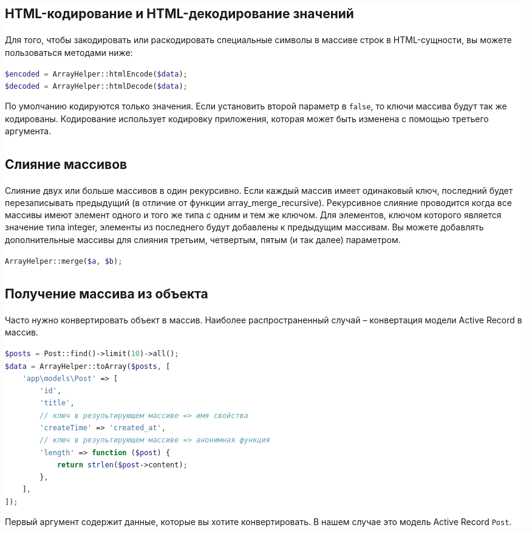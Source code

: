 
## HTML-кодирование и HTML-декодирование значений <span id="html-encoding-values"></span>


Для того, чтобы закодировать или раскодировать специальные символы в массиве строк в HTML-сущности, вы можете пользоваться методами ниже:

```php
$encoded = ArrayHelper::htmlEncode($data);
$decoded = ArrayHelper::htmlDecode($data);
```

По умолчанию кодируются только значения. Если установить второй параметр в `false`, то ключи массива будут так же кодированы. Кодирование использует кодировку приложения, которая может быть изменена с помощью третьего аргумента.

## Слияние массивов <span id="merging-arrays"></span>

Слияние двух или больше массивов в один рекурсивно.
Если каждый массив имеет одинаковый ключ, последний будет перезаписывать предыдущий (в отличие от функции array_merge_recursive).
Рекурсивное слияние проводится когда все массивы имеют элемент одного и того же типа с одним и тем же ключом. Для элементов, ключом которого является значение типа integer, элементы из последнего будут добавлены к предыдущим массивам. Вы можете добавлять дополнительные массивы для слияния третьим, четвертым, пятым (и так далее) параметром.

```php
ArrayHelper::merge($a, $b);
```

## Получение массива из объекта <span id="converting-objects-to-arrays"></span>

Часто нужно конвертировать объект в массив. Наиболее распространенный случай – конвертация модели Active Record в массив.

```php
$posts = Post::find()->limit(10)->all();
$data = ArrayHelper::toArray($posts, [
    'app\models\Post' => [
        'id',
        'title',
        // ключ в результирующем массиве => имя свойства
        'createTime' => 'created_at',
        // ключ в результирующем массиве => анонимная функция
        'length' => function ($post) {
            return strlen($post->content);
        },
    ],
]);
```

Первый аргумент содержит данные, которые вы хотите конвертировать. В нашем случае это модель Active Record `Post`.

